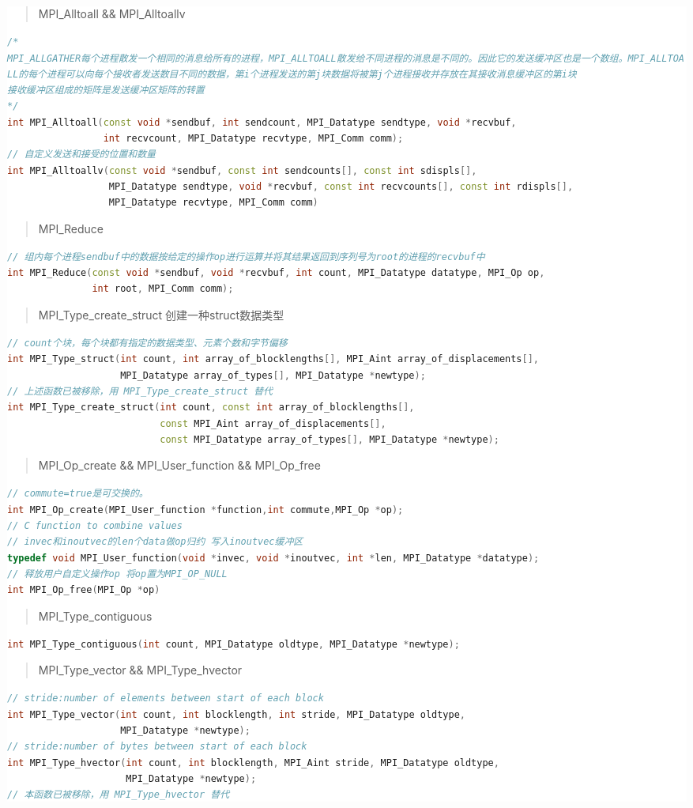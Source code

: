 > MPI_Alltoall && MPI_Alltoallv							<a name="MPI_Alltoallv"></a>

~~~C++
/*
MPI_ALLGATHER每个进程散发一个相同的消息给所有的进程，MPI_ALLTOALL散发给不同进程的消息是不同的。因此它的发送缓冲区也是一个数组。MPI_ALLTOALL的每个进程可以向每个接收者发送数目不同的数据，第i个进程发送的第j块数据将被第j个进程接收并存放在其接收消息缓冲区的第i块
接收缓冲区组成的矩阵是发送缓冲区矩阵的转置
*/
int MPI_Alltoall(const void *sendbuf, int sendcount, MPI_Datatype sendtype, void *recvbuf,
                 int recvcount, MPI_Datatype recvtype, MPI_Comm comm);
// 自定义发送和接受的位置和数量
int MPI_Alltoallv(const void *sendbuf, const int sendcounts[], const int sdispls[],
                  MPI_Datatype sendtype, void *recvbuf, const int recvcounts[], const int rdispls[],
                  MPI_Datatype recvtype, MPI_Comm comm)
~~~

> MPI_Reduce

~~~C++
// 组内每个进程sendbuf中的数据按给定的操作op进行运算并将其结果返回到序列号为root的进程的recvbuf中
int MPI_Reduce(const void *sendbuf, void *recvbuf, int count, MPI_Datatype datatype, MPI_Op op,
               int root, MPI_Comm comm);
~~~

> MPI_Type_create_struct 创建一种struct数据类型					<a name="MPI_Type_create_struct"></a>

~~~C++
// count个块，每个块都有指定的数据类型、元素个数和字节偏移
int MPI_Type_struct(int count, int array_of_blocklengths[], MPI_Aint array_of_displacements[],
                    MPI_Datatype array_of_types[], MPI_Datatype *newtype);
// 上述函数已被移除，用 MPI_Type_create_struct 替代
int MPI_Type_create_struct(int count, const int array_of_blocklengths[],
                           const MPI_Aint array_of_displacements[],
                           const MPI_Datatype array_of_types[], MPI_Datatype *newtype);
~~~

> MPI_Op_create && MPI_User_function && MPI_Op_free		<a name="MPI_Op_*"></a>

~~~C++
// commute=true是可交换的。
int MPI_Op_create(MPI_User_function *function,int commute,MPI_Op *op);
// C function to combine values
// invec和inoutvec的len个data做op归约 写入inoutvec缓冲区
typedef void MPI_User_function(void *invec, void *inoutvec, int *len, MPI_Datatype *datatype);
// 释放用户自定义操作op 将op置为MPI_OP_NULL
int MPI_Op_free(MPI_Op *op)
~~~

> MPI_Type_contiguous												<a name="MPI_Type_contiguous"></a>

~~~c++
int MPI_Type_contiguous(int count, MPI_Datatype oldtype, MPI_Datatype *newtype);
~~~

> MPI_Type_vector && MPI_Type_hvector															<a name="MPI_Type_vector"></a>

~~~C++
// stride:number of elements between start of each block
int MPI_Type_vector(int count, int blocklength, int stride, MPI_Datatype oldtype,
                    MPI_Datatype *newtype);
// stride:number of bytes between start of each block
int MPI_Type_hvector(int count, int blocklength, MPI_Aint stride, MPI_Datatype oldtype,
                     MPI_Datatype *newtype);
// 本函数已被移除，用 MPI_Type_hvector 替代
~~~
